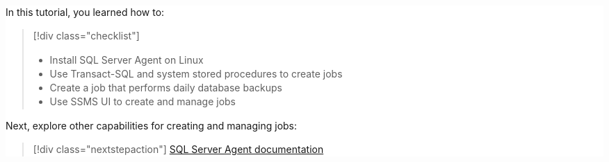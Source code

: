 In this tutorial, you learned how to:

> [!div class="checklist"]
> - Install SQL Server Agent on Linux
> - Use Transact-SQL and system stored procedures to create jobs
> - Create a job that performs daily database backups
> - Use SSMS UI to create and manage jobs

Next, explore other capabilities for creating and managing jobs:

> [!div class="nextstepaction"]
> [SQL Server Agent documentation](../ssms/agent/sql-server-agent.md)

